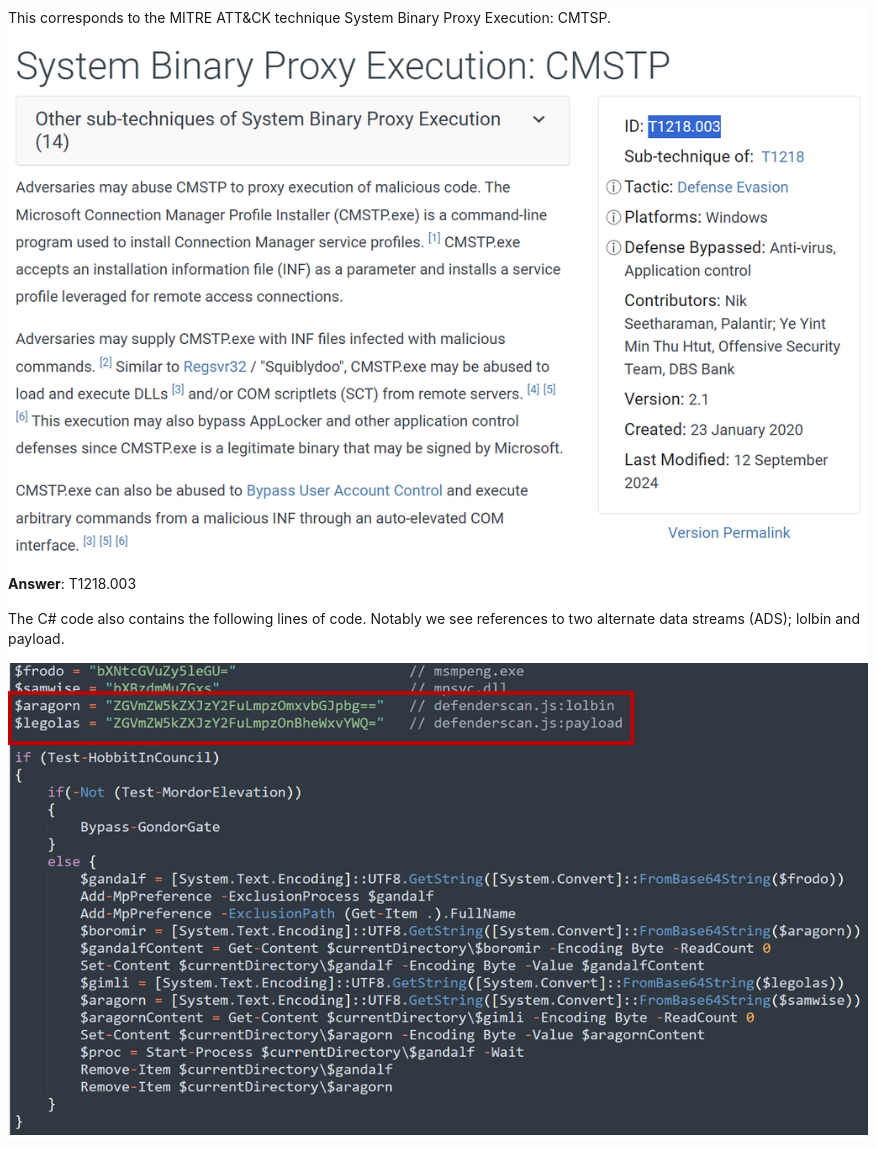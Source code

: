 This corresponds to the MITRE ATT&CK technique System Binary Proxy Execution: CMTSP. 

![Untitled](/assets/images/htbsherlock/lockpick4/mitre.png)

**Answer**: T1218.003

The C# code also contains the following lines of code. Notably we see references to two alternate data streams (ADS); lolbin and payload. 

![Untitled](/assets/images/htbsherlock/lockpick4/ads.png)
